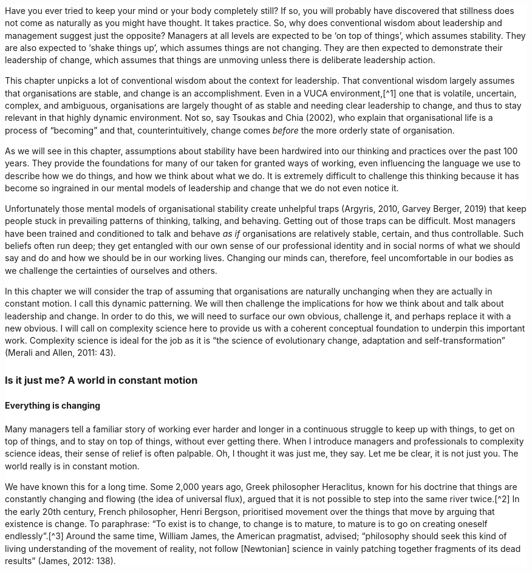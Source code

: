 Have you ever tried to keep your mind or your body completely still? If so, you will probably have discovered that stillness does not come as naturally as you might have thought. It takes practice. So, why does conventional wisdom about leadership and management suggest just the opposite? Managers at all levels are expected to be ‘on top of things’, which assumes stability. They are also expected to ‘shake things up’, which assumes things are not changing. They are then expected to demonstrate their leadership of change, which assumes that things are unmoving unless there is deliberate leadership action.

This chapter unpicks a lot of conventional wisdom about the context for leadership. That conventional wisdom largely assumes that organisations are stable, and change is an accomplishment. Even in a VUCA environment,[^1] one that is volatile, uncertain, complex, and ambiguous, organisations are largely thought of as stable and needing clear leadership to change, and thus to stay relevant in that highly dynamic environment. Not so, say Tsoukas and Chia (2002), who explain that organisational life is a process of “becoming” and that, counterintuitively, change comes _before_ the more orderly state of organisation.

As we will see in this chapter, assumptions about stability have been hardwired into our thinking and practices over the past 100 years. They provide the foundations for many of our taken for granted ways of working, even influencing the language we use to describe how we do things, and how we think about what we do. It is extremely difficult to challenge this thinking because it has become so ingrained in our mental models of leadership and change that we do not even notice it.

Unfortunately those mental models of organisational stability create unhelpful traps (Argyris, 2010, Garvey Berger, 2019) that keep people stuck in prevailing patterns of thinking, talking, and behaving. Getting out of those traps can be difficult. Most managers have been trained and conditioned to talk and behave _as if_ organisations are relatively stable, certain, and thus controllable. Such beliefs often run deep; they get entangled with our own sense of our professional identity and in social norms of what we should say and do and how we should be in our working lives. Changing our minds can, therefore, feel uncomfortable in our bodies as we challenge the certainties of ourselves and others.

In this chapter we will consider the trap of assuming that organisations are naturally unchanging when they are actually in constant motion. I call this dynamic patterning. We will then challenge the implications for how we think about and talk about leadership and change. In order to do this, we will need to surface our own obvious, challenge it, and perhaps replace it with a new obvious. I will call on complexity science here to provide us with a coherent conceptual foundation to underpin this important work. Complexity science is ideal for the job as it is “the science of evolutionary change, adaptation and self-transformation” (Merali and Allen, 2011: 43).

### Is it just me? A world in constant motion

#### Everything is changing

Many managers tell a familiar story of working ever harder and longer in a continuous struggle to keep up with things, to get on top of things, and to stay on top of things, without ever getting there. When I introduce managers and professionals to complexity science ideas, their sense of relief is often palpable. Oh, I thought it was just me, they say. Let me be clear, it is not just you. The world really is in constant motion.

We have known this for a long time. Some 2,000 years ago, Greek philosopher Heraclitus, known for his doctrine that things are constantly changing and flowing (the idea of universal flux), argued that it is not possible to step into the same river twice.[^2] In the early 20th century, French philosopher, Henri Bergson, prioritised movement over the things that move by arguing that existence is change. To paraphrase: “To exist is to change, to change is to mature, to mature is to go on creating oneself endlessly”.[^3] Around the same time, William James, the American pragmatist, advised; “philosophy should seek this kind of living understanding of the movement of reality, not follow [Newtonian] science in vainly patching together fragments of its dead results” (James, 2012: 138).

